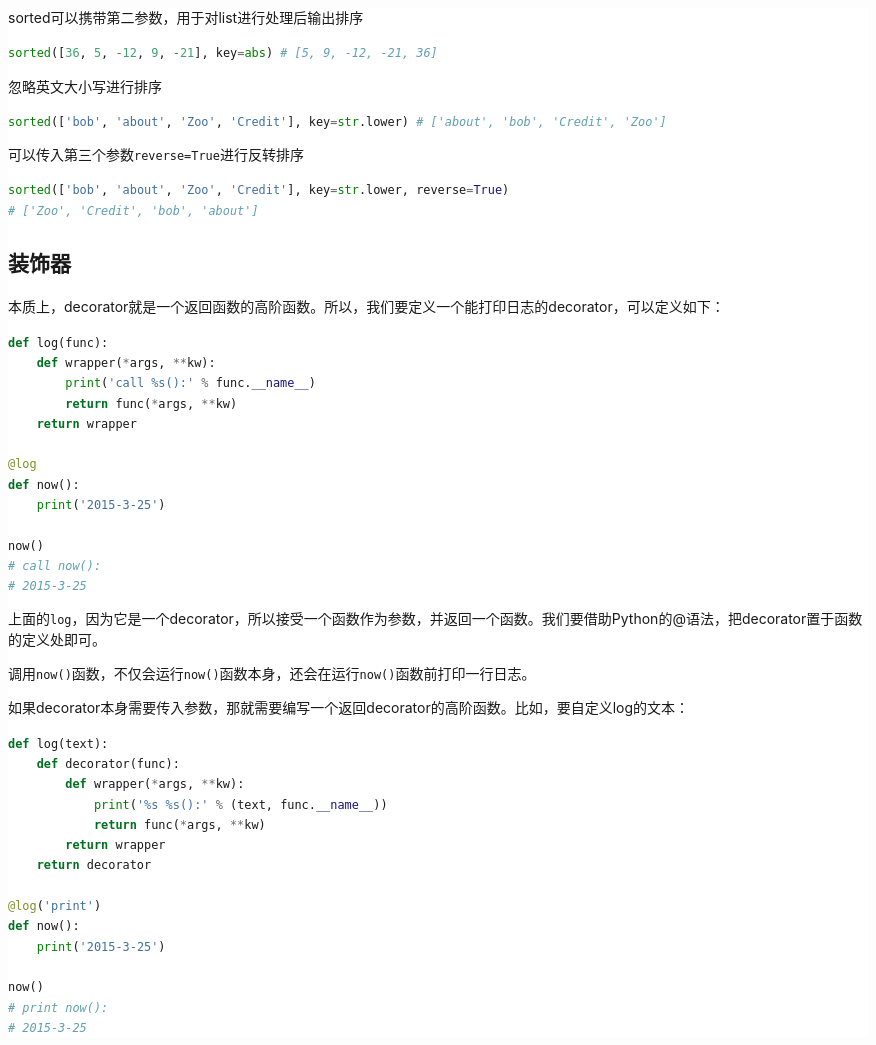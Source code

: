 sorted可以携带第二参数，用于对list进行处理后输出排序

```python
sorted([36, 5, -12, 9, -21], key=abs) # [5, 9, -12, -21, 36]
```

忽略英文大小写进行排序

```python
sorted(['bob', 'about', 'Zoo', 'Credit'], key=str.lower) # ['about', 'bob', 'Credit', 'Zoo']
```

可以传入第三个参数`reverse=True`进行反转排序

```python
sorted(['bob', 'about', 'Zoo', 'Credit'], key=str.lower, reverse=True)
# ['Zoo', 'Credit', 'bob', 'about']
```

<a name="e97bc1e5"></a>
## 装饰器

本质上，decorator就是一个返回函数的高阶函数。所以，我们要定义一个能打印日志的decorator，可以定义如下：

```python
def log(func):
    def wrapper(*args, **kw):
        print('call %s():' % func.__name__)
        return func(*args, **kw)
    return wrapper

@log
def now():
    print('2015-3-25')

now()
# call now():
# 2015-3-25
```

上面的`log`，因为它是一个decorator，所以接受一个函数作为参数，并返回一个函数。我们要借助Python的@语法，把decorator置于函数的定义处即可。

调用`now()`函数，不仅会运行`now()`函数本身，还会在运行`now()`函数前打印一行日志。

如果decorator本身需要传入参数，那就需要编写一个返回decorator的高阶函数。比如，要自定义log的文本：

```python
def log(text):
    def decorator(func):
        def wrapper(*args, **kw):
            print('%s %s():' % (text, func.__name__))
            return func(*args, **kw)
        return wrapper
    return decorator

@log('print')
def now():
    print('2015-3-25')

now()
# print now():
# 2015-3-25
```
